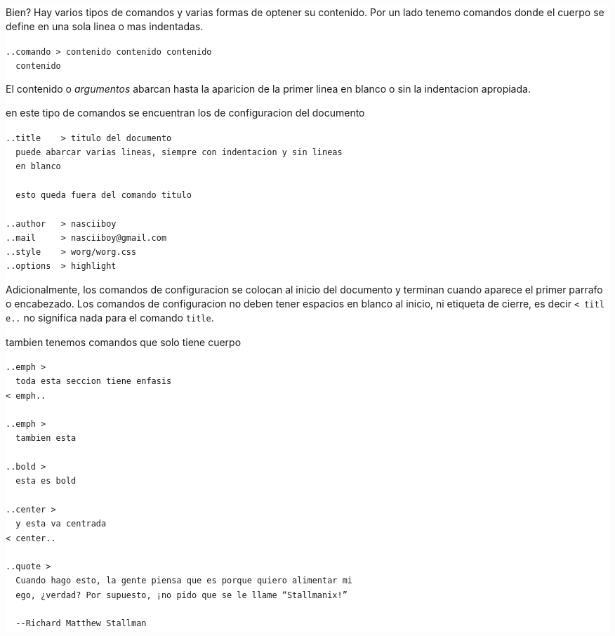 Bien? Hay varios tipos de comandos y varias formas de optener su contenido. Por
un lado tenemo comandos donde el cuerpo se define en una sola linea o mas
indentadas.

```
..comando > contenido contenido contenido
  contenido
```

El contenido o *argumentos* abarcan hasta la aparicion de la primer linea en
blanco o sin la indentacion apropiada.

en este tipo de comandos se encuentran los de configuracion del documento

```
..title    > titulo del documento
  puede abarcar varias lineas, siempre con indentacion y sin lineas
  en blanco

  esto queda fuera del comando titulo

..author   > nasciiboy
..mail     > nasciiboy@gmail.com
..style    > worg/worg.css
..options  > highlight
```

Adicionalmente, los comandos de configuracion se colocan al inicio del documento
y terminan cuando aparece el primer parrafo o encabezado. Los comandos de
configuracion no deben tener espacios en blanco al inicio, ni etiqueta de
cierre, es decir `< title..` no significa nada para el comando `title`.

tambien tenemos comandos que solo tiene cuerpo

```
..emph >
  toda esta seccion tiene enfasis
< emph..

..emph >
  tambien esta

..bold >
  esta es bold

..center >
  y esta va centrada
< center..

..quote >
  Cuando hago esto, la gente piensa que es porque quiero alimentar mi
  ego, ¿verdad? Por supuesto, ¡no pido que se le llame “Stallmanix!”

  --Richard Matthew Stallman
```

